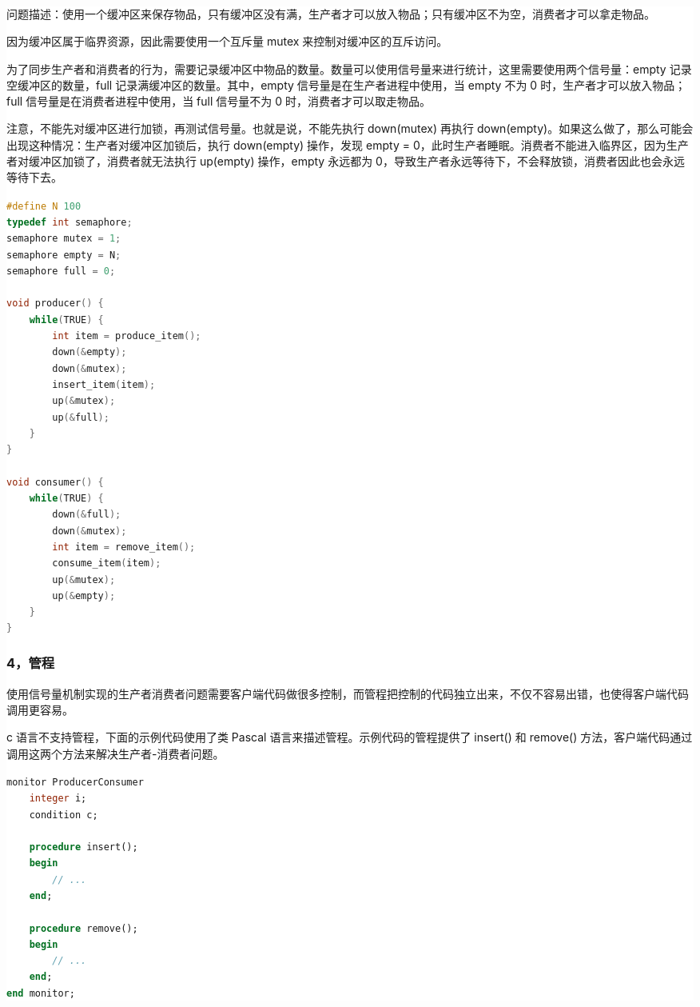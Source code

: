 问题描述：使用一个缓冲区来保存物品，只有缓冲区没有满，生产者才可以放入物品；只有缓冲区不为空，消费者才可以拿走物品。

因为缓冲区属于临界资源，因此需要使用一个互斥量 mutex 来控制对缓冲区的互斥访问。

为了同步生产者和消费者的行为，需要记录缓冲区中物品的数量。数量可以使用信号量来进行统计，这里需要使用两个信号量：empty 记录空缓冲区的数量，full 记录满缓冲区的数量。其中，empty 信号量是在生产者进程中使用，当 empty 不为 0 时，生产者才可以放入物品；full 信号量是在消费者进程中使用，当 full 信号量不为 0 时，消费者才可以取走物品。

注意，不能先对缓冲区进行加锁，再测试信号量。也就是说，不能先执行 down(mutex) 再执行 down(empty)。如果这么做了，那么可能会出现这种情况：生产者对缓冲区加锁后，执行 down(empty) 操作，发现 empty = 0，此时生产者睡眠。消费者不能进入临界区，因为生产者对缓冲区加锁了，消费者就无法执行 up(empty) 操作，empty 永远都为 0，导致生产者永远等待下，不会释放锁，消费者因此也会永远等待下去。

```c
#define N 100
typedef int semaphore;
semaphore mutex = 1;
semaphore empty = N;
semaphore full = 0;

void producer() {
    while(TRUE) {
        int item = produce_item();
        down(&empty);
        down(&mutex);
        insert_item(item);
        up(&mutex);
        up(&full);
    }
}

void consumer() {
    while(TRUE) {
        down(&full);
        down(&mutex);
        int item = remove_item();
        consume_item(item);
        up(&mutex);
        up(&empty);
    }
}
```

### 4，管程

使用信号量机制实现的生产者消费者问题需要客户端代码做很多控制，而管程把控制的代码独立出来，不仅不容易出错，也使得客户端代码调用更容易。

c 语言不支持管程，下面的示例代码使用了类 Pascal 语言来描述管程。示例代码的管程提供了 insert() 和 remove() 方法，客户端代码通过调用这两个方法来解决生产者-消费者问题。

```pascal
monitor ProducerConsumer
    integer i;
    condition c;

    procedure insert();
    begin
        // ...
    end;

    procedure remove();
    begin
        // ...
    end;
end monitor;
```
